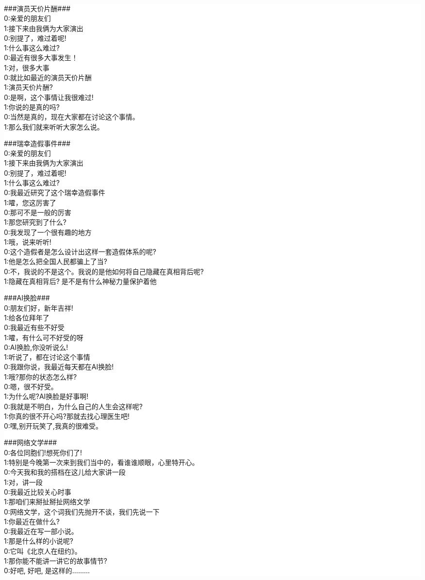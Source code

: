 
###演员天价片酬###  
0:亲爱的朋友们  
1:接下来由我俩为大家演出  
0:别提了，难过着呢!  
1:什么事这么难过?  
0:最近有很多大事发生！  
1:对，很多大事  
0:就比如最近的演员天价片酬  
1:演员天价片酬?  
0:是啊，这个事情让我很难过!  
1:你说的是真的吗?  
0:当然是真的，现在大家都在讨论这个事情。  
1:那么我们就来听听大家怎么说。


###瑞幸造假事件###  
0:亲爱的朋友们  
1:接下来由我俩为大家演出  
0:别提了，难过着呢!  
1:什么事这么难过?  
0:我最近研究了这个瑞幸造假事件  
1:嚯，您这厉害了  
0:那可不是一般的厉害  
1:那您研究到了什么?  
0:我发现了一个很有趣的地方  
1:哦，说来听听!  
0:这个造假者是怎么设计出这样一套造假体系的呢?  
1:他是怎么把全国人民都骗上了当?  
0:不，我说的不是这个。我说的是他如何将自己隐藏在真相背后呢?  
1:隐藏在真相背后? 是不是有什么神秘力量保护着他

###AI换脸###  
0:朋友们好，新年吉祥!  
1:给各位拜年了  
0:我最近有些不好受  
1:嚯，有什么可不好受的呀  
0:AI换脸,你没听说么!  
1:听说了，都在讨论这个事情  
0:我跟你说，我最近每天都在AI换脸!  
1:哦?那你的状态怎么样?  
0:嗯，很不好受。  
1:为什么呢?AI换脸是好事啊!  
0:我就是不明白，为什么自己的人生会这样呢?  
1:你真的很不开心吗?那就去找心理医生吧!  
0:嘿,别开玩笑了,我真的很难受。

###网络文学###  
0:各位同胞们!想死你们了!  
1:特别是今晚第一次来到我们当中的，看谁谁顺眼，心里特开心。  
0:今天我和我的搭档在这儿给大家讲一段  
1:对，讲一段  
0:我最近比较关心时事  
1:那咱们来掰扯掰扯网络文学  
0:网络文学，这个词我们先抛开不谈，我们先说一下  
1:你最近在做什么?  
0:我最近在写一部小说。  
1:那是什么样的小说呢?  
0:它叫《北京人在纽约》。  
1:那你能不能讲一讲它的故事情节?  
0:好吧, 好吧, 是这样的………
